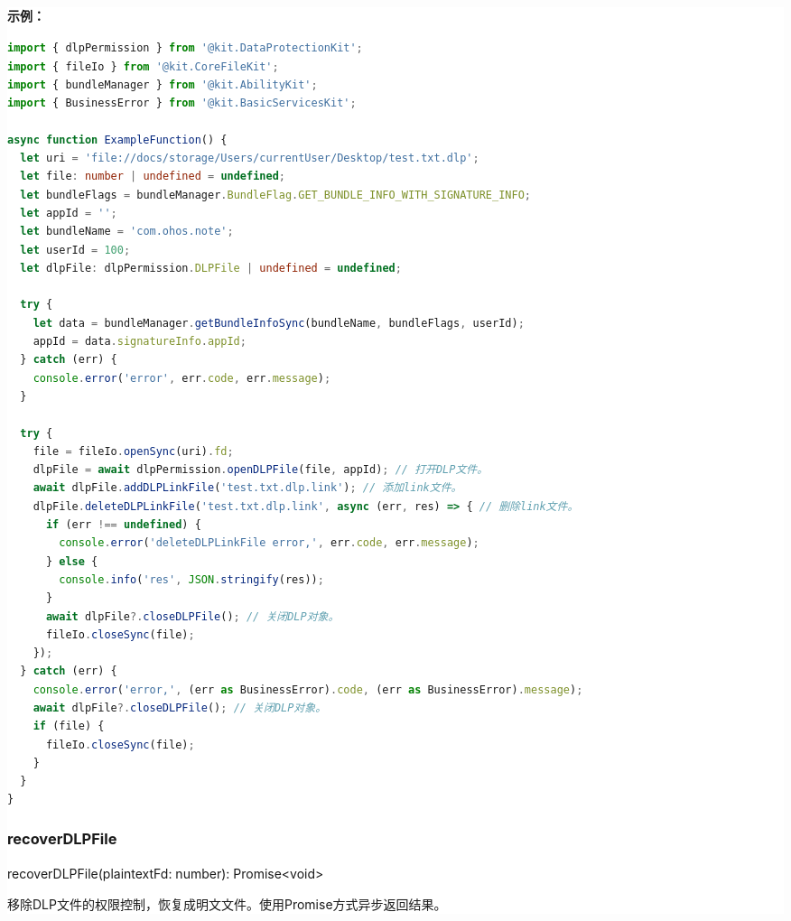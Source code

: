 **示例：**

```ts
import { dlpPermission } from '@kit.DataProtectionKit';
import { fileIo } from '@kit.CoreFileKit';
import { bundleManager } from '@kit.AbilityKit';
import { BusinessError } from '@kit.BasicServicesKit';

async function ExampleFunction() {
  let uri = 'file://docs/storage/Users/currentUser/Desktop/test.txt.dlp';
  let file: number | undefined = undefined;
  let bundleFlags = bundleManager.BundleFlag.GET_BUNDLE_INFO_WITH_SIGNATURE_INFO;
  let appId = '';
  let bundleName = 'com.ohos.note';
  let userId = 100;
  let dlpFile: dlpPermission.DLPFile | undefined = undefined;

  try {
    let data = bundleManager.getBundleInfoSync(bundleName, bundleFlags, userId);
    appId = data.signatureInfo.appId;
  } catch (err) {
    console.error('error', err.code, err.message);
  }

  try {
    file = fileIo.openSync(uri).fd;
    dlpFile = await dlpPermission.openDLPFile(file, appId); // 打开DLP文件。
    await dlpFile.addDLPLinkFile('test.txt.dlp.link'); // 添加link文件。
    dlpFile.deleteDLPLinkFile('test.txt.dlp.link', async (err, res) => { // 删除link文件。
      if (err !== undefined) {
        console.error('deleteDLPLinkFile error,', err.code, err.message);
      } else {
        console.info('res', JSON.stringify(res));
      }
      await dlpFile?.closeDLPFile(); // 关闭DLP对象。
      fileIo.closeSync(file);
    });
  } catch (err) {
    console.error('error,', (err as BusinessError).code, (err as BusinessError).message);
    await dlpFile?.closeDLPFile(); // 关闭DLP对象。
    if (file) {
      fileIo.closeSync(file);
    }
  }
}
```

### recoverDLPFile

recoverDLPFile(plaintextFd: number): Promise&lt;void&gt;

移除DLP文件的权限控制，恢复成明文文件。使用Promise方式异步返回结果。
